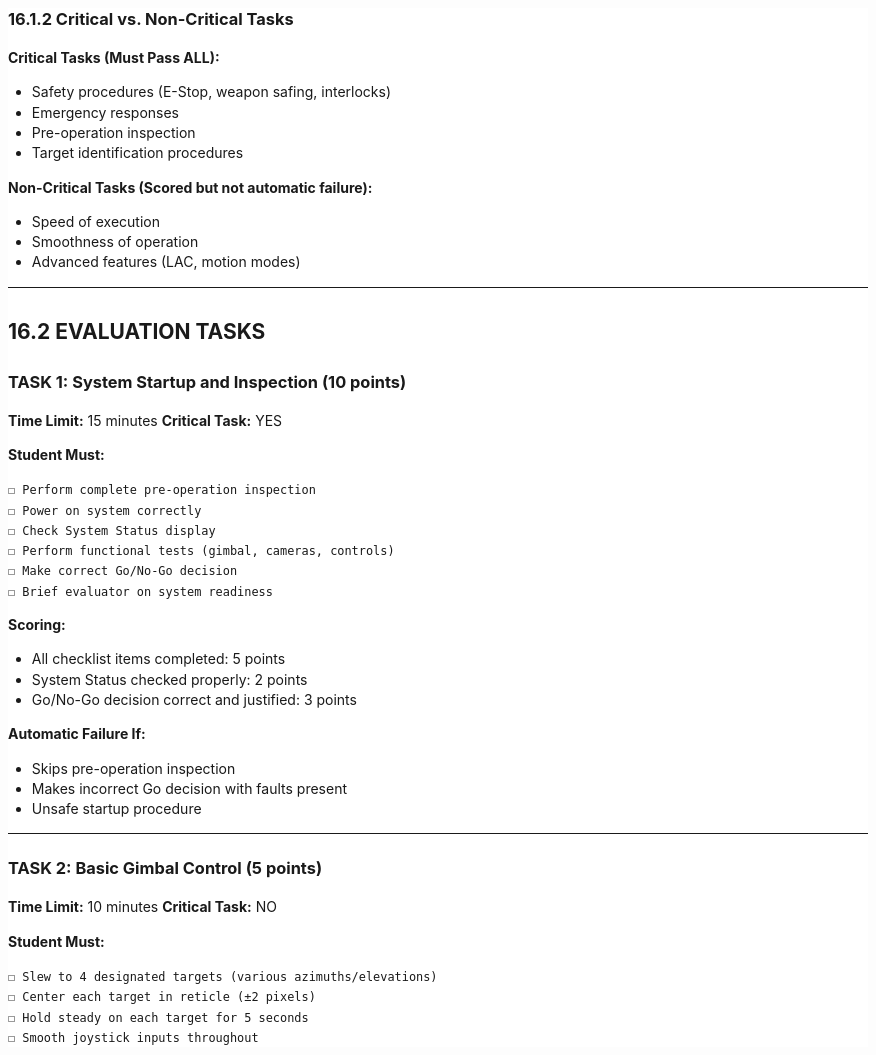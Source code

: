 ### 16.1.2 Critical vs. Non-Critical Tasks

**Critical Tasks (Must Pass ALL):**
- Safety procedures (E-Stop, weapon safing, interlocks)
- Emergency responses
- Pre-operation inspection
- Target identification procedures

**Non-Critical Tasks (Scored but not automatic failure):**
- Speed of execution
- Smoothness of operation
- Advanced features (LAC, motion modes)

---

## 16.2 EVALUATION TASKS

### TASK 1: System Startup and Inspection (10 points)

**Time Limit:** 15 minutes
**Critical Task:** YES

**Student Must:**
```
☐ Perform complete pre-operation inspection
☐ Power on system correctly
☐ Check System Status display
☐ Perform functional tests (gimbal, cameras, controls)
☐ Make correct Go/No-Go decision
☐ Brief evaluator on system readiness
```

**Scoring:**
- All checklist items completed: 5 points
- System Status checked properly: 2 points
- Go/No-Go decision correct and justified: 3 points

**Automatic Failure If:**
- Skips pre-operation inspection
- Makes incorrect Go decision with faults present
- Unsafe startup procedure

---

### TASK 2: Basic Gimbal Control (5 points)

**Time Limit:** 10 minutes
**Critical Task:** NO

**Student Must:**
```
☐ Slew to 4 designated targets (various azimuths/elevations)
☐ Center each target in reticle (±2 pixels)
☐ Hold steady on each target for 5 seconds
☐ Smooth joystick inputs throughout
```
